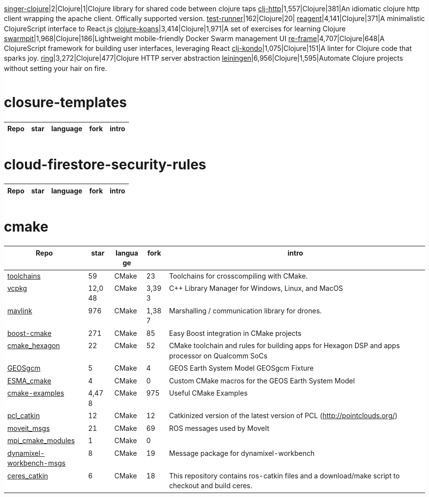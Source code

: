 [singer-clojure](https://hub.fastgit.org//singer-io/singer-clojure)|2|Clojure|1|Clojure library for shared code between clojure taps
[clj-http](https://hub.fastgit.org//dakrone/clj-http)|1,557|Clojure|381|An idiomatic clojure http client wrapping the apache client. Offically supported version.
[test-runner](https://hub.fastgit.org//cognitect-labs/test-runner)|162|Clojure|20|
[reagent](https://hub.fastgit.org//reagent-project/reagent)|4,141|Clojure|371|A minimalistic ClojureScript interface to React.js
[clojure-koans](https://hub.fastgit.org//functional-koans/clojure-koans)|3,414|Clojure|1,971|A set of exercises for learning Clojure
[swarmpit](https://hub.fastgit.org//swarmpit/swarmpit)|1,968|Clojure|186|Lightweight mobile-friendly Docker Swarm management UI
[re-frame](https://hub.fastgit.org//day8/re-frame)|4,707|Clojure|648|A ClojureScript framework for building user interfaces, leveraging React
[clj-kondo](https://hub.fastgit.org//clj-kondo/clj-kondo)|1,075|Clojure|151|A linter for Clojure code that sparks joy.
[ring](https://hub.fastgit.org//ring-clojure/ring)|3,272|Clojure|477|Clojure HTTP server abstraction
[leiningen](https://hub.fastgit.org//technomancy/leiningen)|6,956|Clojure|1,595|Automate Clojure projects without setting your hair on fire.


# closure-templates

Repo|star|language|fork|intro
-|-|-|-|-



# cloud-firestore-security-rules

Repo|star|language|fork|intro
-|-|-|-|-



# cmake

Repo|star|language|fork|intro
-|-|-|-|-
[toolchains](https://hub.fastgit.org//mosra/toolchains)|59|CMake|23|Toolchains for crosscompiling with CMake.
[vcpkg](https://hub.fastgit.org//microsoft/vcpkg)|12,048|CMake|3,393|C++ Library Manager for Windows, Linux, and MacOS
[mavlink](https://hub.fastgit.org//mavlink/mavlink)|976|CMake|1,387|Marshalling / communication library for drones.
[boost-cmake](https://hub.fastgit.org//Orphis/boost-cmake)|271|CMake|85|Easy Boost integration in CMake projects
[cmake_hexagon](https://hub.fastgit.org//ATLFlight/cmake_hexagon)|22|CMake|52|CMake toolchain and rules for building apps for Hexagon DSP and apps processor on Qualcomm SoCs
[GEOSgcm](https://hub.fastgit.org//GEOS-ESM/GEOSgcm)|5|CMake|4|GEOS Earth System Model GEOSgcm Fixture
[ESMA_cmake](https://hub.fastgit.org//GEOS-ESM/ESMA_cmake)|4|CMake|0|Custom CMake macros for the GEOS Earth System Model
[cmake-examples](https://hub.fastgit.org//ttroy50/cmake-examples)|4,478|CMake|975|Useful CMake Examples
[pcl_catkin](https://hub.fastgit.org//ethz-asl/pcl_catkin)|12|CMake|12|Catkinized version of the latest version of PCL (http://pointclouds.org/)
[moveit_msgs](https://hub.fastgit.org//ros-planning/moveit_msgs)|21|CMake|69|ROS messages used by MoveIt
[mpi_cmake_modules](https://hub.fastgit.org//machines-in-motion/mpi_cmake_modules)|1|CMake|0|
[dynamixel-workbench-msgs](https://hub.fastgit.org//ROBOTIS-GIT/dynamixel-workbench-msgs)|8|CMake|19|Message package for dynamixel-workbench
[ceres_catkin](https://hub.fastgit.org//ethz-asl/ceres_catkin)|6|CMake|18|This repository contains ros-catkin files and a download/make script to checkout and build ceres.